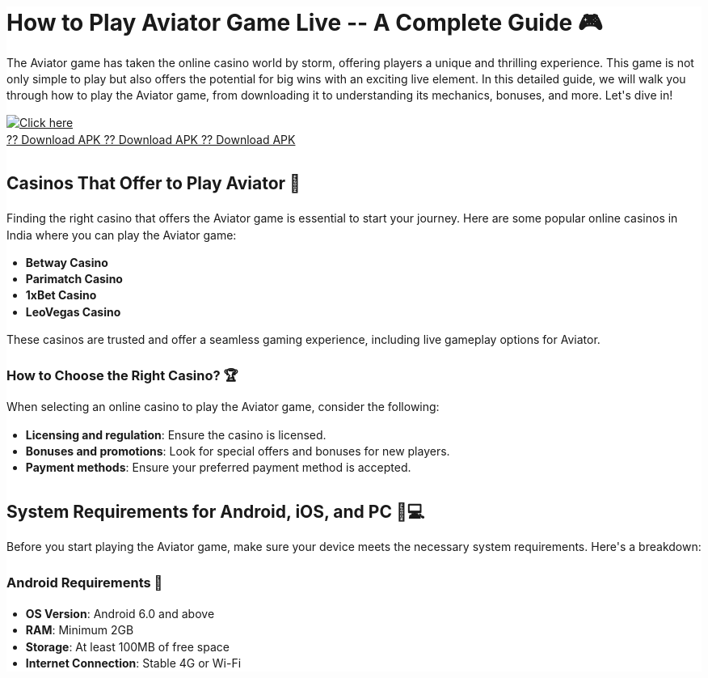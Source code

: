 # How to Play Aviator Game Live -- A Complete Guide 🎮

The Aviator game has taken the online casino world by storm, offering
players a unique and thrilling experience. This game is not only simple
to play but also offers the potential for big wins with an exciting live
element. In this detailed guide, we will walk you through how to play
the Aviator game, from downloading it to understanding its mechanics,
bonuses, and more. Let's dive in!

[![Click
here](https://readscoops.com/wp-content/uploads/2023/03/Readscoop-aviator-1-1.jpg)](https://click.traffprogo7.com/RycHEFxU?landing=54)\
[?? Download APK ?? Download APK ?? Download
APK](https://click.traffprogo7.com/RycHEFxU?landing=54)

## Casinos That Offer to Play Aviator 🎰

Finding the right casino that offers the Aviator game is essential to
start your journey. Here are some popular online casinos in India where
you can play the Aviator game:

-   **Betway Casino**
-   **Parimatch Casino**
-   **1xBet Casino**
-   **LeoVegas Casino**

These casinos are trusted and offer a seamless gaming experience,
including live gameplay options for Aviator.

### How to Choose the Right Casino? 🏆

When selecting an online casino to play the Aviator game, consider the
following:

-   **Licensing and regulation**: Ensure the casino is licensed.
-   **Bonuses and promotions**: Look for special offers and bonuses for
    new players.
-   **Payment methods**: Ensure your preferred payment method is
    accepted.

## System Requirements for Android, iOS, and PC 📱💻

Before you start playing the Aviator game, make sure your device meets
the necessary system requirements. Here\'s a breakdown:

### Android Requirements 🤖

-   **OS Version**: Android 6.0 and above
-   **RAM**: Minimum 2GB
-   **Storage**: At least 100MB of free space
-   **Internet Connection**: Stable 4G or Wi-Fi
